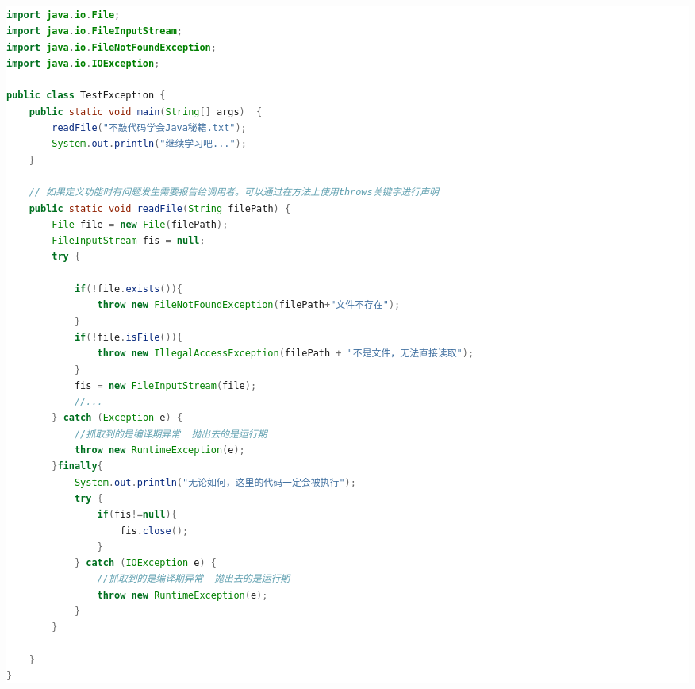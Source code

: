 ```java
import java.io.File;
import java.io.FileInputStream;
import java.io.FileNotFoundException;
import java.io.IOException;

public class TestException {
	public static void main(String[] args)  {
		readFile("不敲代码学会Java秘籍.txt");
		System.out.println("继续学习吧...");
	}
	
	// 如果定义功能时有问题发生需要报告给调用者。可以通过在方法上使用throws关键字进行声明
	public static void readFile(String filePath) {
		File file = new File(filePath);
		FileInputStream fis = null;
		try {
			
			if(!file.exists()){
				throw new FileNotFoundException(filePath+"文件不存在");
			}
			if(!file.isFile()){
				throw new IllegalAccessException(filePath + "不是文件，无法直接读取");
			}
			fis = new FileInputStream(file);
			//...
		} catch (Exception e) {
			//抓取到的是编译期异常  抛出去的是运行期 
			throw new RuntimeException(e);
		}finally{
			System.out.println("无论如何，这里的代码一定会被执行");
			try {
				if(fis!=null){
					fis.close();
				}
			} catch (IOException e) {
				//抓取到的是编译期异常  抛出去的是运行期 
				throw new RuntimeException(e);
			}
		}
		
	}
}
```
